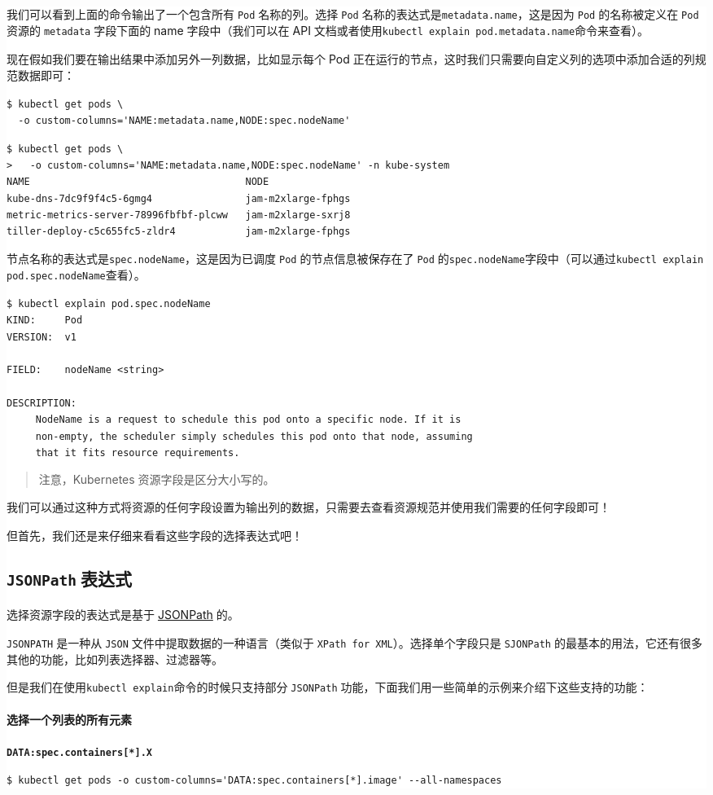 我们可以看到上面的命令输出了一个包含所有 `Pod` 名称的列。选择 `Pod` 名称的表达式是`metadata.name`，这是因为 `Pod` 的名称被定义在 `Pod` 资源的 `metadata` 字段下面的 name 字段中（我们可以在 API 文档或者使用`kubectl explain pod.metadata.name`命令来查看）。

现在假如我们要在输出结果中添加另外一列数据，比如显示每个 Pod 正在运行的节点，这时我们只需要向自定义列的选项中添加合适的列规范数据即可：

```
$ kubectl get pods \
  -o custom-columns='NAME:metadata.name,NODE:spec.nodeName' 
```
 
```
$ kubectl get pods \
>   -o custom-columns='NAME:metadata.name,NODE:spec.nodeName' -n kube-system
NAME                                     NODE
kube-dns-7dc9f9f4c5-6gmg4                jam-m2xlarge-fphgs
metric-metrics-server-78996fbfbf-plcww   jam-m2xlarge-sxrj8
tiller-deploy-c5c655fc5-zldr4            jam-m2xlarge-fphgs
```

节点名称的表达式是`spec.nodeName`，这是因为已调度 `Pod` 的节点信息被保存在了 `Pod` 的`spec.nodeName`字段中（可以通过`kubectl explain pod.spec.nodeName`查看）。

```
$ kubectl explain pod.spec.nodeName
KIND:     Pod
VERSION:  v1

FIELD:    nodeName <string>

DESCRIPTION:
     NodeName is a request to schedule this pod onto a specific node. If it is
     non-empty, the scheduler simply schedules this pod onto that node, assuming
     that it fits resource requirements.
```


> 注意，Kubernetes 资源字段是区分大小写的。


我们可以通过这种方式将资源的任何字段设置为输出列的数据，只需要去查看资源规范并使用我们需要的任何字段即可！

但首先，我们还是来仔细来看看这些字段的选择表达式吧！

## `JSONPath` 表达式


选择资源字段的表达式是基于 [JSONPath](https://goessner.net/articles/JsonPath/index.html) 的。

`JSONPATH` 是一种从 `JSON` 文件中提取数据的一种语言（类似于 `XPath for XML`）。选择单个字段只是 `SJONPath` 的最基本的用法，它还有很多其他的功能，比如列表选择器、过滤器等。

但是我们在使用`kubectl explain`命令的时候只支持部分 `JSONPath` 功能，下面我们用一些简单的示例来介绍下这些支持的功能：


#### 选择一个列表的所有元素

**`DATA:spec.containers[*].X`**

```
$ kubectl get pods -o custom-columns='DATA:spec.containers[*].image' --all-namespaces
```
